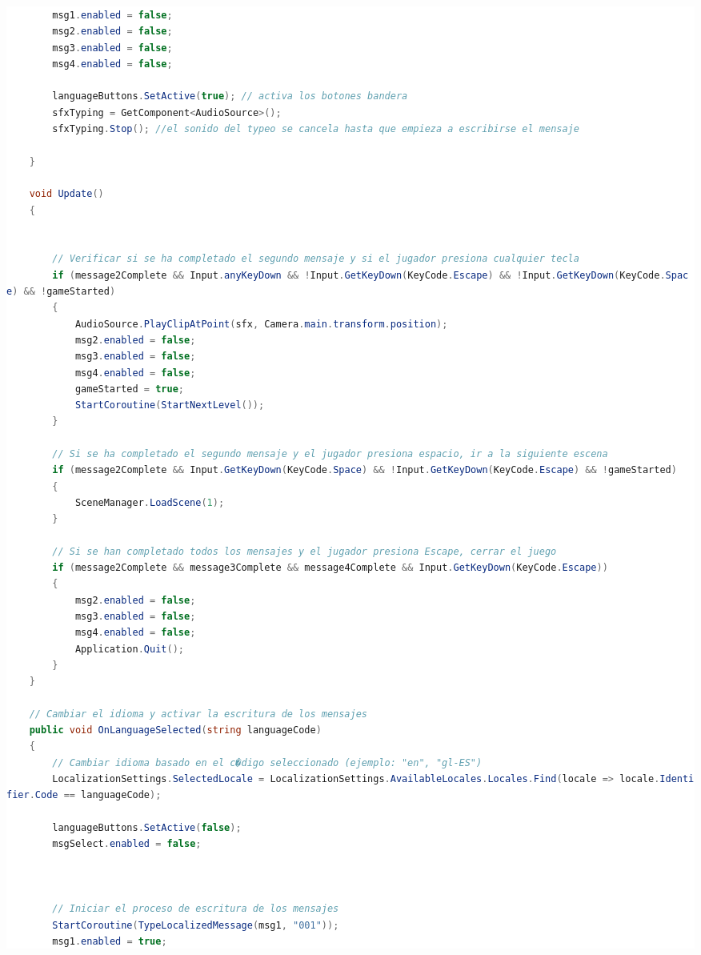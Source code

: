 ```csharp
        msg1.enabled = false;
        msg2.enabled = false;
        msg3.enabled = false;
        msg4.enabled = false;

        languageButtons.SetActive(true); // activa los botones bandera
        sfxTyping = GetComponent<AudioSource>();
        sfxTyping.Stop(); //el sonido del typeo se cancela hasta que empieza a escribirse el mensaje

    }

    void Update()
    {


        // Verificar si se ha completado el segundo mensaje y si el jugador presiona cualquier tecla
        if (message2Complete && Input.anyKeyDown && !Input.GetKeyDown(KeyCode.Escape) && !Input.GetKeyDown(KeyCode.Space) && !gameStarted)
        {
            AudioSource.PlayClipAtPoint(sfx, Camera.main.transform.position);
            msg2.enabled = false;
            msg3.enabled = false;
            msg4.enabled = false;
            gameStarted = true;
            StartCoroutine(StartNextLevel());
        }

        // Si se ha completado el segundo mensaje y el jugador presiona espacio, ir a la siguiente escena
        if (message2Complete && Input.GetKeyDown(KeyCode.Space) && !Input.GetKeyDown(KeyCode.Escape) && !gameStarted)
        {
            SceneManager.LoadScene(1);
        }

        // Si se han completado todos los mensajes y el jugador presiona Escape, cerrar el juego
        if (message2Complete && message3Complete && message4Complete && Input.GetKeyDown(KeyCode.Escape))
        {
            msg2.enabled = false;
            msg3.enabled = false;
            msg4.enabled = false;
            Application.Quit();
        }
    }

    // Cambiar el idioma y activar la escritura de los mensajes
    public void OnLanguageSelected(string languageCode)
    {
        // Cambiar idioma basado en el c�digo seleccionado (ejemplo: "en", "gl-ES")
        LocalizationSettings.SelectedLocale = LocalizationSettings.AvailableLocales.Locales.Find(locale => locale.Identifier.Code == languageCode);

        languageButtons.SetActive(false);
        msgSelect.enabled = false;


        
        // Iniciar el proceso de escritura de los mensajes
        StartCoroutine(TypeLocalizedMessage(msg1, "001"));
        msg1.enabled = true;
```